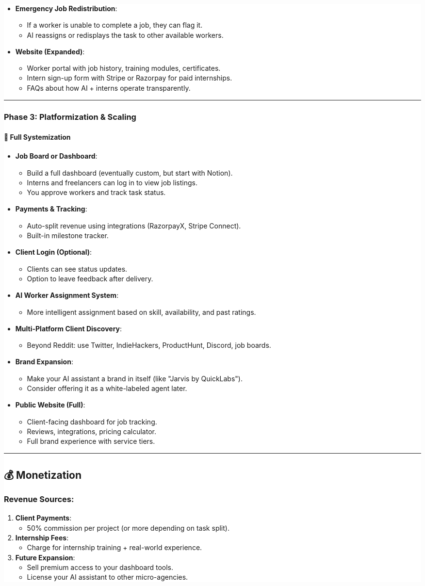 - **Emergency Job Redistribution**:
  - If a worker is unable to complete a job, they can flag it.
  - AI reassigns or redisplays the task to other available workers.

- **Website (Expanded)**:
  - Worker portal with job history, training modules, certificates.
  - Intern sign-up form with Stripe or Razorpay for paid internships.
  - FAQs about how AI + interns operate transparently.

---

### **Phase 3: Platformization & Scaling**

#### 🔹 Full Systemization
- **Job Board or Dashboard**:
  - Build a full dashboard (eventually custom, but start with Notion).
  - Interns and freelancers can log in to view job listings.
  - You approve workers and track task status.

- **Payments & Tracking**:
  - Auto-split revenue using integrations (RazorpayX, Stripe Connect).
  - Built-in milestone tracker.

- **Client Login (Optional)**:
  - Clients can see status updates.
  - Option to leave feedback after delivery.

- **AI Worker Assignment System**:
  - More intelligent assignment based on skill, availability, and past ratings.

- **Multi-Platform Client Discovery**:
  - Beyond Reddit: use Twitter, IndieHackers, ProductHunt, Discord, job boards.

- **Brand Expansion**:
  - Make your AI assistant a brand in itself (like "Jarvis by QuickLabs").
  - Consider offering it as a white-labeled agent later.

- **Public Website (Full)**:
  - Client-facing dashboard for job tracking.
  - Reviews, integrations, pricing calculator.
  - Full brand experience with service tiers.

---

## 💰 Monetization

### Revenue Sources:
1. **Client Payments**:
   - 50% commission per project (or more depending on task split).
2. **Internship Fees**:
   - Charge for internship training + real-world experience.
3. **Future Expansion**:
   - Sell premium access to your dashboard tools.
   - License your AI assistant to other micro-agencies.
